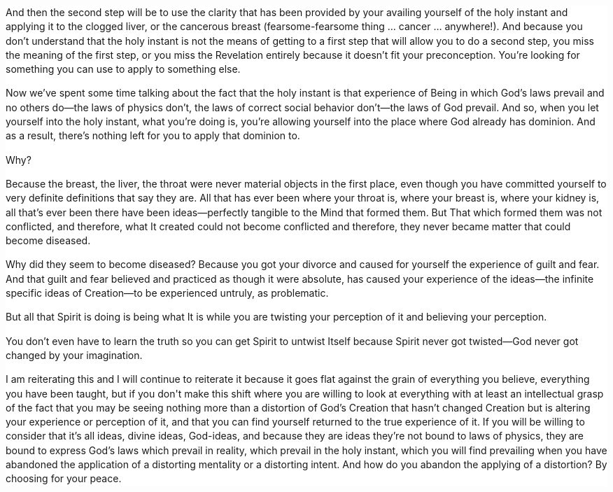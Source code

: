 And then the second step will be to use the clarity that has been
provided by your availing yourself of the holy instant and applying it
to the clogged liver, or the cancerous breast (fearsome-fearsome thing
&hellip; cancer &hellip; anywhere!). And because you don&rsquo;t
understand that the holy instant is not the means of getting to a first
step that will allow you to do a second step, you miss the meaning of
the first step, or you miss the Revelation entirely because it
doesn&rsquo;t fit your preconception. You&rsquo;re looking for something
you can use to apply to something else.

Now we&rsquo;ve spent some time talking about the fact that the holy
instant is that experience of Being in which God&rsquo;s laws prevail
and no others do&mdash;the laws of physics don&rsquo;t, the laws of
correct social behavior don&rsquo;t&mdash;the laws of God prevail. And
so, when you let yourself into the holy instant, what you&rsquo;re doing
is, you&rsquo;re allowing yourself into the place where God already has
dominion. And as a result, there&rsquo;s nothing left for you to apply
that dominion to.

Why?

Because the breast, the liver, the throat were never material objects in
the first place, even though you have committed yourself to very
definite definitions that say they are. All that has ever been where
your throat is, where your breast is, where your kidney is, all
that&rsquo;s ever been there have been ideas&mdash;perfectly tangible to
the Mind that formed them. But That which formed them was not
conflicted, and therefore, what It created could not become conflicted
and therefore, they never became matter that could become diseased.

Why did they seem to become diseased? Because you got your divorce and
caused for yourself the experience of guilt and fear. And that guilt and
fear believed and practiced as though it were absolute, has caused your
experience of the ideas&mdash;the infinite specific ideas of
Creation&mdash;to be experienced untruly, as problematic.

But all that Spirit is doing is being what It is while you are twisting
your perception of it and believing your perception.

You don&rsquo;t even have to learn the truth so you can get Spirit to
untwist Itself because Spirit never got twisted&mdash;God never got
changed by your imagination.

I am reiterating this and I will continue to reiterate it because it
goes flat against the grain of everything you believe, everything you
have been taught, but if you don't make this shift where you are willing
to look at everything with at least an intellectual grasp of the fact
that you may be seeing nothing more than a distortion of God&rsquo;s
Creation that hasn&rsquo;t changed Creation but is altering your
experience or perception of it, and that you can find yourself returned
to the true experience of it. If you will be willing to consider that
it&rsquo;s all ideas, divine ideas, God-ideas, and because they are
ideas they&rsquo;re not bound to laws of physics, they are bound to
express God&rsquo;s laws which prevail in reality, which prevail in the
holy instant, which you will find prevailing when you have abandoned the
application of a distorting mentality or a distorting intent. And how do
you abandon the applying of a distortion? By choosing for your peace.
